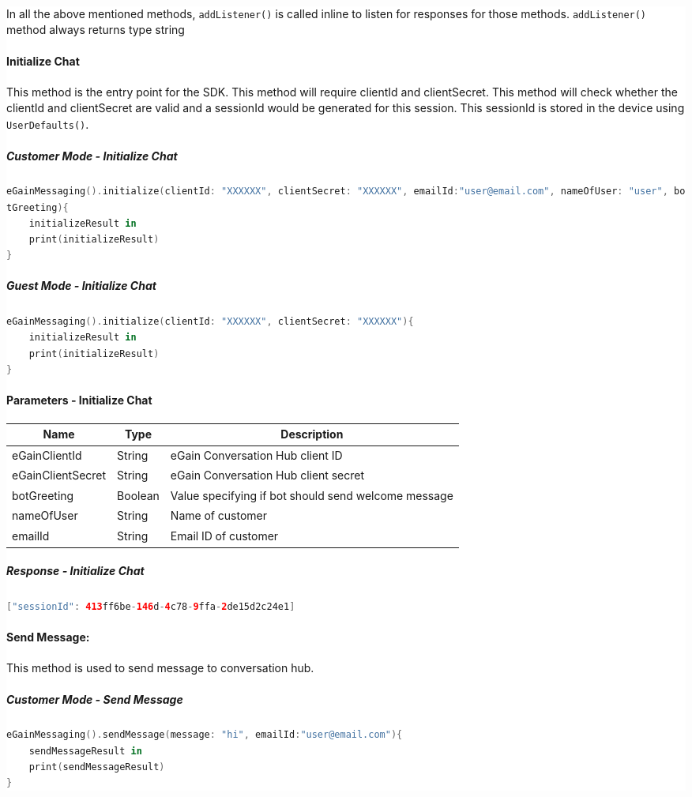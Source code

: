 In all the above mentioned methods, `addListener()` is called inline to listen for responses for those methods. `addListener()` method always returns type string

#### Initialize Chat
This method is the entry point for the SDK. This method will require clientId and clientSecret. This method will check whether the clientId and clientSecret are valid and a sessionId would be generated for this session. This sessionId is stored in the device using `UserDefaults()`. 

##### Customer Mode - Initialize Chat
```swift 
eGainMessaging().initialize(clientId: "XXXXXX", clientSecret: "XXXXXX", emailId:"user@email.com", nameOfUser: "user", botGreeting){
    initializeResult in
    print(initializeResult)
}
```

##### Guest Mode - Initialize Chat
```swift
eGainMessaging().initialize(clientId: "XXXXXX", clientSecret: "XXXXXX"){
    initializeResult in
    print(initializeResult)
}
```

#### Parameters - Initialize Chat
|Name |Type |Description |
|-|-|-|
|eGainClientId|	String|	eGain Conversation Hub client ID|
|eGainClientSecret|	String|	eGain Conversation Hub client secret|
|botGreeting|	Boolean|	Value specifying if bot should send welcome message|
|nameOfUser|	String|	Name of customer|
|emailId|	String|	Email ID of customer|

##### Response - Initialize Chat
```swift
["sessionId": 413ff6be-146d-4c78-9ffa-2de15d2c24e1]
```

#### Send Message:

This method is used to send message to conversation hub. 

##### Customer Mode - Send Message
```swift
eGainMessaging().sendMessage(message: "hi", emailId:"user@email.com"){
    sendMessageResult in
    print(sendMessageResult)
}
```
